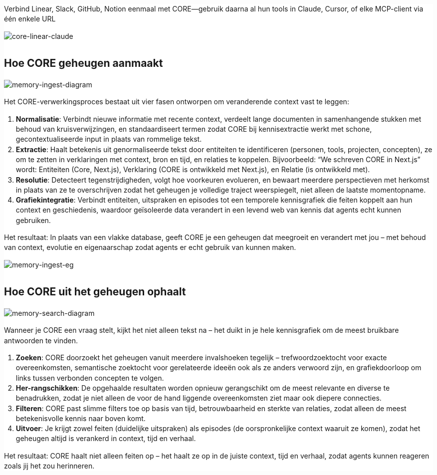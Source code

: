 Verbind Linear, Slack, GitHub, Notion eenmaal met CORE—gebruik daarna al hun tools in Claude, Cursor, of elke MCP-client via één enkele URL


![core-linear-claude](https://github.com/user-attachments/assets/7d59d92b-8c56-4745-a7ab-9a3c0341aa32)



## Hoe CORE geheugen aanmaakt

<img width="12885" height="3048" alt="memory-ingest-diagram" src="https://github.com/user-attachments/assets/c51679de-8260-4bee-bebf-aff32c6b8e13" />

Het CORE-verwerkingsproces bestaat uit vier fasen ontworpen om veranderende context vast te leggen:

1. **Normalisatie**: Verbindt nieuwe informatie met recente context, verdeelt lange documenten in samenhangende stukken met behoud van kruisverwijzingen, en standaardiseert termen zodat CORE bij kennisextractie werkt met schone, gecontextualiseerde input in plaats van rommelige tekst.
2. **Extractie**: Haalt betekenis uit genormaliseerde tekst door entiteiten te identificeren (personen, tools, projecten, concepten), ze om te zetten in verklaringen met context, bron en tijd, en relaties te koppelen. Bijvoorbeeld: “We schreven CORE in Next.js” wordt: Entiteiten (Core, Next.js), Verklaring (CORE is ontwikkeld met Next.js), en Relatie (is ontwikkeld met).
3. **Resolutie**: Detecteert tegenstrijdigheden, volgt hoe voorkeuren evolueren, en bewaart meerdere perspectieven met herkomst in plaats van ze te overschrijven zodat het geheugen je volledige traject weerspiegelt, niet alleen de laatste momentopname.
4. **Grafiekintegratie**: Verbindt entiteiten, uitspraken en episodes tot een temporele kennisgrafiek die feiten koppelt aan hun context en geschiedenis, waardoor geïsoleerde data verandert in een levend web van kennis dat agents echt kunnen gebruiken.

Het resultaat: In plaats van een vlakke database, geeft CORE je een geheugen dat meegroeit en verandert met jou – met behoud van context, evolutie en eigenaarschap zodat agents er echt gebruik van kunnen maken.


![memory-ingest-eg](https://github.com/user-attachments/assets/1d0a8007-153a-4842-9586-f6f4de43e647)

## Hoe CORE uit het geheugen ophaalt

<img width="10610" height="3454" alt="memory-search-diagram" src="https://github.com/user-attachments/assets/3541893e-f7c9-42b9-8fad-6dabf138dbeb" />

Wanneer je CORE een vraag stelt, kijkt het niet alleen tekst na – het duikt in je hele kennisgrafiek om de meest bruikbare antwoorden te vinden.

1. **Zoeken**: CORE doorzoekt het geheugen vanuit meerdere invalshoeken tegelijk – trefwoordzoektocht voor exacte overeenkomsten, semantische zoektocht voor gerelateerde ideeën ook als ze anders verwoord zijn, en grafiekdoorloop om links tussen verbonden concepten te volgen.
2. **Her-rangschikken**: De opgehaalde resultaten worden opnieuw gerangschikt om de meest relevante en diverse te benadrukken, zodat je niet alleen de voor de hand liggende overeenkomsten ziet maar ook diepere connecties.
3. **Filteren**: CORE past slimme filters toe op basis van tijd, betrouwbaarheid en sterkte van relaties, zodat alleen de meest betekenisvolle kennis naar boven komt.
4. **Uitvoer**: Je krijgt zowel feiten (duidelijke uitspraken) als episodes (de oorspronkelijke context waaruit ze komen), zodat het geheugen altijd is verankerd in context, tijd en verhaal.

Het resultaat: CORE haalt niet alleen feiten op – het haalt ze op in de juiste context, tijd en verhaal, zodat agents kunnen reageren zoals jij het zou herinneren.
